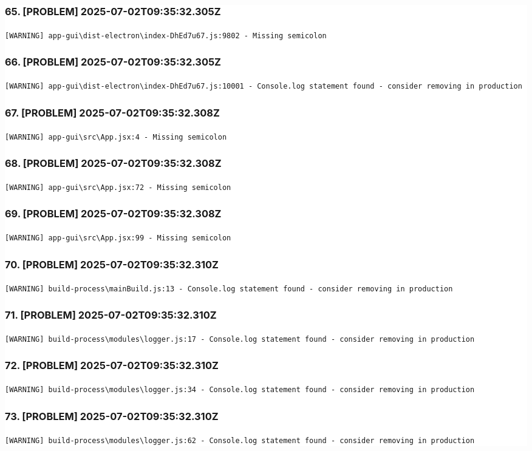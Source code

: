 ### 65. [PROBLEM] 2025-07-02T09:35:32.305Z

```
[WARNING] app-gui\dist-electron\index-DhEd7u67.js:9802 - Missing semicolon
```

### 66. [PROBLEM] 2025-07-02T09:35:32.305Z

```
[WARNING] app-gui\dist-electron\index-DhEd7u67.js:10001 - Console.log statement found - consider removing in production
```

### 67. [PROBLEM] 2025-07-02T09:35:32.308Z

```
[WARNING] app-gui\src\App.jsx:4 - Missing semicolon
```

### 68. [PROBLEM] 2025-07-02T09:35:32.308Z

```
[WARNING] app-gui\src\App.jsx:72 - Missing semicolon
```

### 69. [PROBLEM] 2025-07-02T09:35:32.308Z

```
[WARNING] app-gui\src\App.jsx:99 - Missing semicolon
```

### 70. [PROBLEM] 2025-07-02T09:35:32.310Z

```
[WARNING] build-process\mainBuild.js:13 - Console.log statement found - consider removing in production
```

### 71. [PROBLEM] 2025-07-02T09:35:32.310Z

```
[WARNING] build-process\modules\logger.js:17 - Console.log statement found - consider removing in production
```

### 72. [PROBLEM] 2025-07-02T09:35:32.310Z

```
[WARNING] build-process\modules\logger.js:34 - Console.log statement found - consider removing in production
```

### 73. [PROBLEM] 2025-07-02T09:35:32.310Z

```
[WARNING] build-process\modules\logger.js:62 - Console.log statement found - consider removing in production
```
